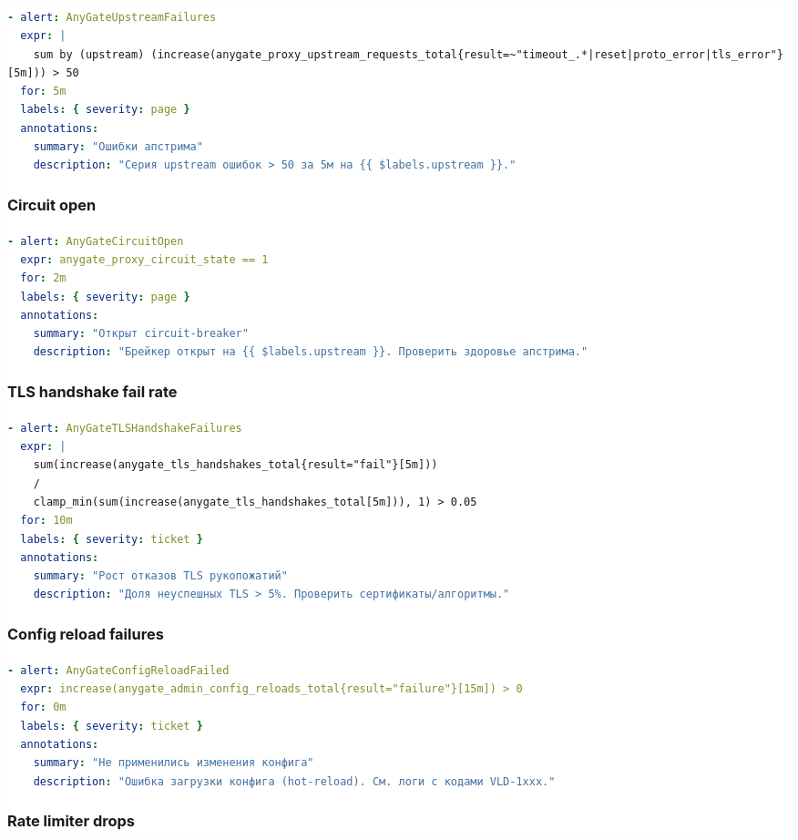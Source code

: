 ```yaml
- alert: AnyGateUpstreamFailures
  expr: |
    sum by (upstream) (increase(anygate_proxy_upstream_requests_total{result=~"timeout_.*|reset|proto_error|tls_error"}[5m])) > 50
  for: 5m
  labels: { severity: page }
  annotations:
    summary: "Ошибки апстрима"
    description: "Серия upstream ошибок > 50 за 5м на {{ $labels.upstream }}."
```

### Circuit open

```yaml
- alert: AnyGateCircuitOpen
  expr: anygate_proxy_circuit_state == 1
  for: 2m
  labels: { severity: page }
  annotations:
    summary: "Открыт circuit-breaker"
    description: "Брейкер открыт на {{ $labels.upstream }}. Проверить здоровье апстрима."
```

### TLS handshake fail rate

```yaml
- alert: AnyGateTLSHandshakeFailures
  expr: |
    sum(increase(anygate_tls_handshakes_total{result="fail"}[5m]))
    /
    clamp_min(sum(increase(anygate_tls_handshakes_total[5m])), 1) > 0.05
  for: 10m
  labels: { severity: ticket }
  annotations:
    summary: "Рост отказов TLS рукопожатий"
    description: "Доля неуспешных TLS > 5%. Проверить сертификаты/алгоритмы."
```

### Config reload failures

```yaml
- alert: AnyGateConfigReloadFailed
  expr: increase(anygate_admin_config_reloads_total{result="failure"}[15m]) > 0
  for: 0m
  labels: { severity: ticket }
  annotations:
    summary: "Не применились изменения конфига"
    description: "Ошибка загрузки конфига (hot-reload). См. логи с кодами VLD-1xxx."
```

### Rate limiter drops
